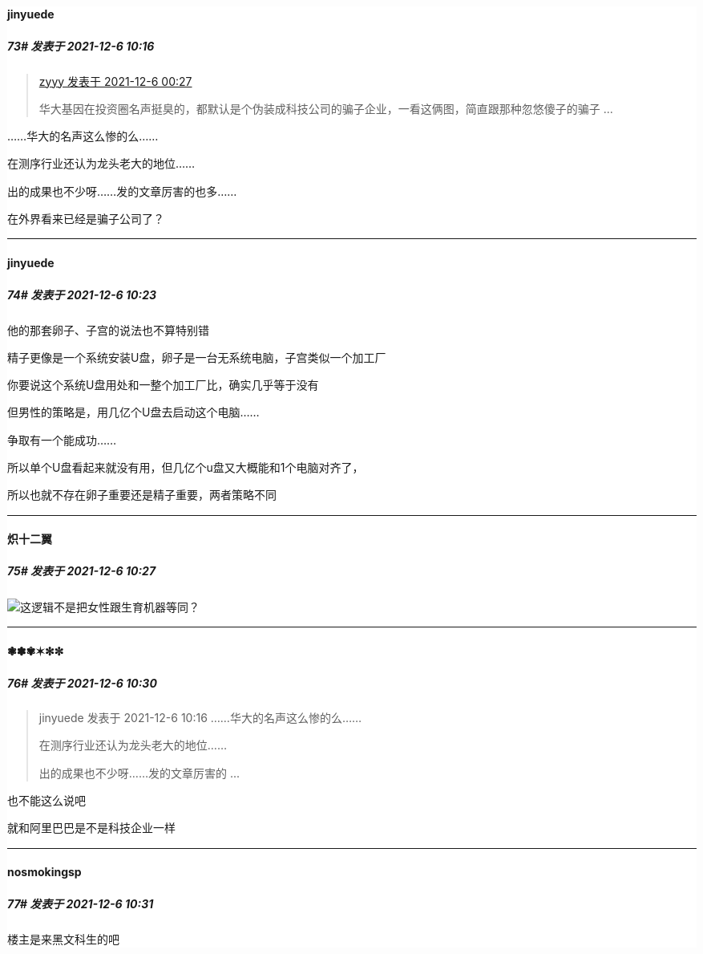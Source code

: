 ####  jinyuede  
##### 73#       发表于 2021-12-6 10:16

<blockquote><a href="httphttps://bbs.saraba1st.com/2b/forum.php?mod=redirect&amp;goto=findpost&amp;pid=53822705&amp;ptid=2040996" target="_blank">zyyy 发表于 2021-12-6 00:27</a>

华大基因在投资圈名声挺臭的，都默认是个伪装成科技公司的骗子企业，一看这俩图，简直跟那种忽悠傻子的骗子 ...</blockquote>
……华大的名声这么惨的么……

在测序行业还认为龙头老大的地位……

出的成果也不少呀……发的文章厉害的也多……

在外界看来已经是骗子公司了？

*****

####  jinyuede  
##### 74#       发表于 2021-12-6 10:23

他的那套卵子、子宫的说法也不算特别错

精子更像是一个系统安装U盘，卵子是一台无系统电脑，子宫类似一个加工厂

你要说这个系统U盘用处和一整个加工厂比，确实几乎等于没有

但男性的策略是，用几亿个U盘去启动这个电脑……

争取有一个能成功……

所以单个U盘看起来就没有用，但几亿个u盘又大概能和1个电脑对齐了，

所以也就不存在卵子重要还是精子重要，两者策略不同



*****

####  炽十二翼  
##### 75#       发表于 2021-12-6 10:27

<img src="https://static.saraba1st.com/image/smiley/face2017/067.png" referrerpolicy="no-referrer">这逻辑不是把女性跟生育机器等同？

*****

####  ❃✽✾✶✻✼  
##### 76#       发表于 2021-12-6 10:30

<blockquote>jinyuede 发表于 2021-12-6 10:16
……华大的名声这么惨的么……

在测序行业还认为龙头老大的地位……

出的成果也不少呀……发的文章厉害的 ...</blockquote>
也不能这么说吧

就和阿里巴巴是不是科技企业一样

*****

####  nosmokingsp  
##### 77#       发表于 2021-12-6 10:31

楼主是来黑文科生的吧

